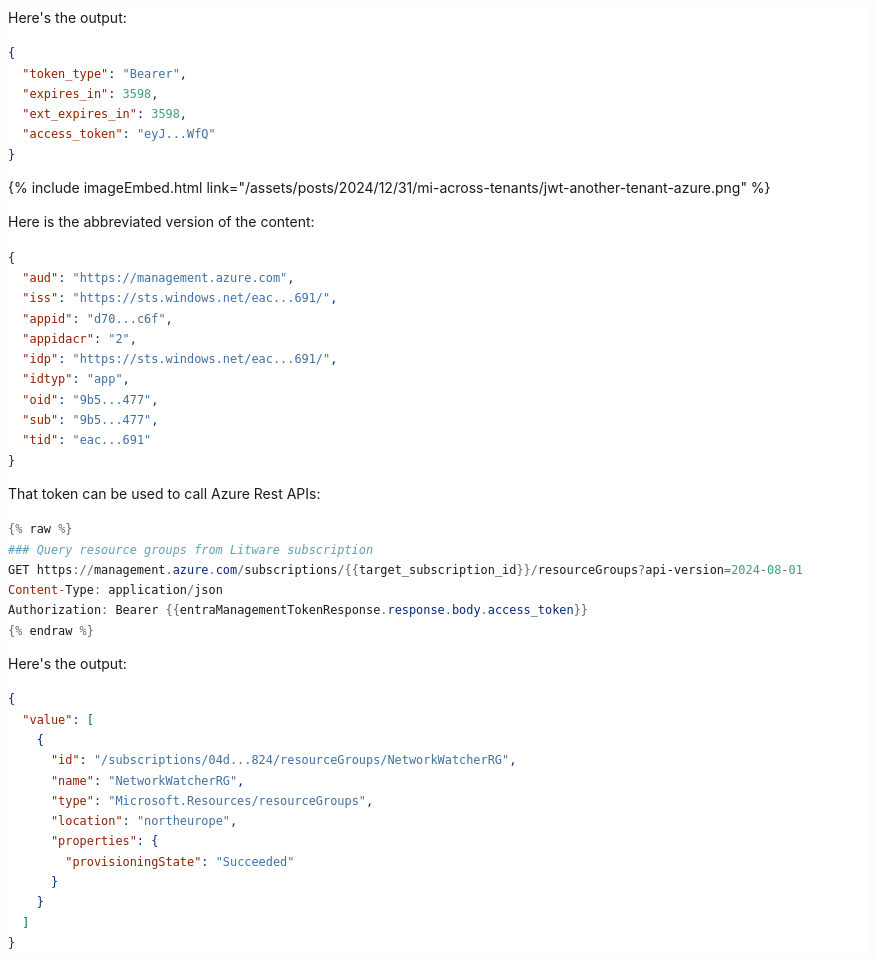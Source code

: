 Here's the output:

```json
{
  "token_type": "Bearer",
  "expires_in": 3598,
  "ext_expires_in": 3598,
  "access_token": "eyJ...WfQ"
}
```

{% include imageEmbed.html link="/assets/posts/2024/12/31/mi-across-tenants/jwt-another-tenant-azure.png" %}

Here is the abbreviated version of the content:

```json
{
  "aud": "https://management.azure.com",
  "iss": "https://sts.windows.net/eac...691/",
  "appid": "d70...c6f",
  "appidacr": "2",
  "idp": "https://sts.windows.net/eac...691/",
  "idtyp": "app",
  "oid": "9b5...477",
  "sub": "9b5...477",
  "tid": "eac...691"
}
```

That token can be used to call Azure Rest APIs:

```powershell
{% raw %}
### Query resource groups from Litware subscription
GET https://management.azure.com/subscriptions/{{target_subscription_id}}/resourceGroups?api-version=2024-08-01
Content-Type: application/json
Authorization: Bearer {{entraManagementTokenResponse.response.body.access_token}}
{% endraw %}
```

Here's the output:

```json
{
  "value": [
    {
      "id": "/subscriptions/04d...824/resourceGroups/NetworkWatcherRG",
      "name": "NetworkWatcherRG",
      "type": "Microsoft.Resources/resourceGroups",
      "location": "northeurope",
      "properties": {
        "provisioningState": "Succeeded"
      }
    }
  ]
}
```

